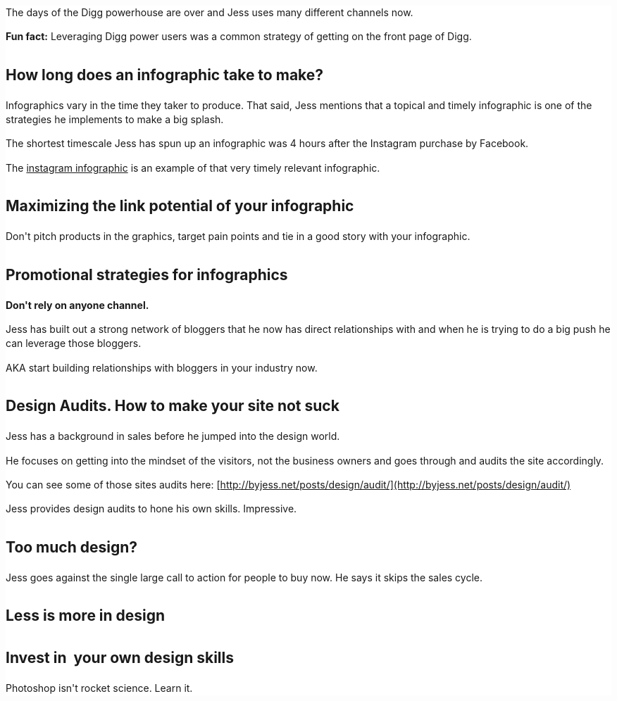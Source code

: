 The days of the Digg powerhouse are over and Jess uses many different channels now.

**Fun fact:** Leveraging Digg power users was a common strategy of getting on the front page of Digg.

## How long does an infographic take to make?

Infographics vary in the time they taker to produce. That said, Jess mentions that a topical and timely infographic is one of the strategies he implements to make a big splash.

The shortest timescale Jess has spun up an infographic was 4 hours after the Instagram purchase by Facebook.

The [instagram infographic](http://mashable.com/2012/04/10/instagram-timeline/) is an example of that very timely relevant infographic.

## Maximizing the link potential of your infographic

Don't pitch products in the graphics, target pain points and tie in a good story with your infographic.

## Promotional strategies for infographics

**Don't rely on anyone channel.**

Jess has built out a strong network of bloggers that he now has direct relationships with and when he is trying to do a big push he can leverage those bloggers.

AKA start building relationships with bloggers in your industry now.

## Design Audits. How to make your site not suck

Jess has a background in sales before he jumped into the design world.

He focuses on getting into the mindset of the visitors, not the business owners and goes through and audits the site accordingly.

You can see some of those sites audits here: [http://byjess.net/posts/design/audit/](http://byjess.net/posts/design/audit/)

Jess provides design audits to hone his own skills. Impressive.

## Too much design?

Jess goes against the single large call to action for people to buy now. He says it skips the sales cycle.

## Less is more in design

## Invest in  your own design skills

Photoshop isn't rocket science. Learn it.
